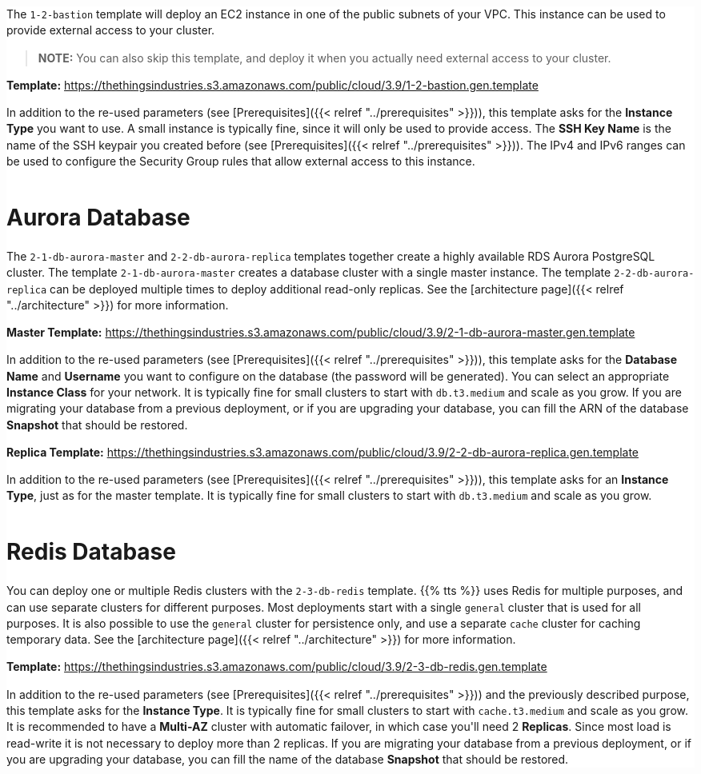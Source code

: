 The `1-2-bastion` template will deploy an EC2 instance in one of the public subnets of your VPC. This instance can be used to provide external access to your cluster. 

> **NOTE:** You can also skip this template, and deploy it when you actually need external access to your cluster.

**Template:** https://thethingsindustries.s3.amazonaws.com/public/cloud/3.9/1-2-bastion.gen.template

In addition to the re-used parameters (see [Prerequisites]({{< relref "../prerequisites" >}})), this template asks for the **Instance Type** you want to use. A small instance is typically fine, since it will only be used to provide access. The **SSH Key Name** is the name of the SSH keypair you created before (see [Prerequisites]({{< relref "../prerequisites" >}})). The IPv4 and IPv6 ranges can be used to configure the Security Group rules that allow external access to this instance.

# Aurora Database

The `2-1-db-aurora-master` and `2-2-db-aurora-replica` templates together create a highly available RDS Aurora PostgreSQL cluster. The template `2-1-db-aurora-master` creates a database cluster with a single master instance. The template `2-2-db-aurora-replica` can be deployed multiple times to deploy additional read-only replicas. See the [architecture page]({{< relref "../architecture" >}}) for more information.

**Master Template:** https://thethingsindustries.s3.amazonaws.com/public/cloud/3.9/2-1-db-aurora-master.gen.template

In addition to the re-used parameters (see [Prerequisites]({{< relref "../prerequisites" >}})), this template asks for the **Database Name** and **Username** you want to configure on the database (the password will be generated). You can select an appropriate **Instance Class** for your network. It is typically fine for small clusters to start with `db.t3.medium` and scale as you grow. If you are migrating your database from a previous deployment, or if you are upgrading your database, you can fill the ARN of the database **Snapshot** that should be restored.

**Replica Template:** https://thethingsindustries.s3.amazonaws.com/public/cloud/3.9/2-2-db-aurora-replica.gen.template

In addition to the re-used parameters (see [Prerequisites]({{< relref "../prerequisites" >}})), this template asks for an **Instance Type**, just as for the master template. It is typically fine for small clusters to start with `db.t3.medium` and scale as you grow.

# Redis Database

You can deploy one or multiple Redis clusters with the `2-3-db-redis` template. {{% tts %}} uses Redis for multiple purposes, and can use separate clusters for different purposes. Most deployments start with a single `general` cluster that is used for all purposes. It is also possible to use the `general` cluster for persistence only, and use a separate `cache` cluster for caching temporary data. See the [architecture page]({{< relref "../architecture" >}}) for more information.

**Template:** https://thethingsindustries.s3.amazonaws.com/public/cloud/3.9/2-3-db-redis.gen.template

In addition to the re-used parameters (see [Prerequisites]({{< relref "../prerequisites" >}})) and the previously described purpose, this template asks for the **Instance Type**. It is typically fine for small clusters to start with `cache.t3.medium` and scale as you grow. It is recommended to have a **Multi-AZ** cluster with automatic failover, in which case you'll need 2 **Replicas**. Since most load is read-write it is not necessary to deploy more than 2 replicas. If you are migrating your database from a previous deployment, or if you are upgrading your database, you can fill the name of the database **Snapshot** that should be restored.
